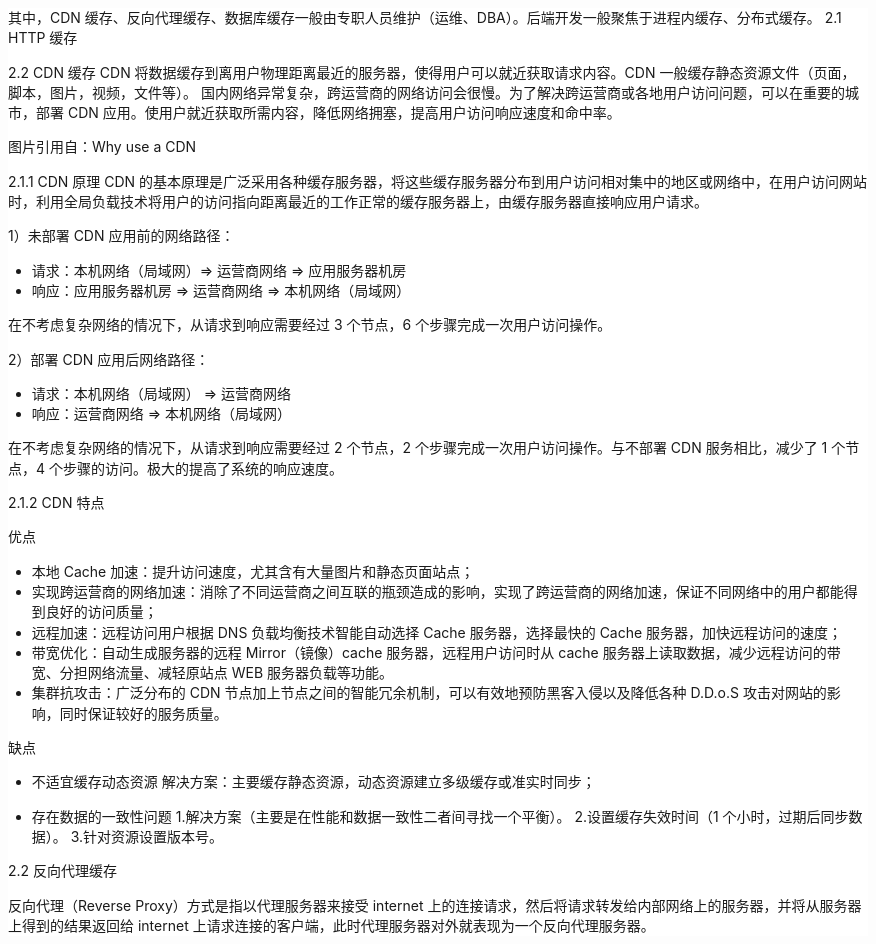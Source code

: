 其中，CDN 缓存、反向代理缓存、数据库缓存一般由专职人员维护（运维、DBA）。后端开发一般聚焦于进程内缓存、分布式缓存。
2.1 HTTP 缓存


2.2 CDN 缓存
CDN 将数据缓存到离用户物理距离最近的服务器，使得用户可以就近获取请求内容。CDN 一般缓存静态资源文件（页面，脚本，图片，视频，文件等）。
国内网络异常复杂，跨运营商的网络访问会很慢。为了解决跨运营商或各地用户访问问题，可以在重要的城市，部署 CDN 应用。使用户就近获取所需内容，降低网络拥塞，提高用户访问响应速度和命中率。






图片引用自：Why use a CDN

2.1.1 CDN 原理
CDN 的基本原理是广泛采用各种缓存服务器，将这些缓存服务器分布到用户访问相对集中的地区或网络中，在用户访问网站时，利用全局负载技术将用户的访问指向距离最近的工作正常的缓存服务器上，由缓存服务器直接响应用户请求。

1）未部署 CDN 应用前的网络路径：
* 请求：本机网络（局域网）=> 运营商网络 => 应用服务器机房
* 响应：应用服务器机房 => 运营商网络 => 本机网络（局域网）

在不考虑复杂网络的情况下，从请求到响应需要经过 3 个节点，6 个步骤完成一次用户访问操作。


2）部署 CDN 应用后网络路径：

* 请求：本机网络（局域网） => 运营商网络
* 响应：运营商网络 => 本机网络（局域网）

在不考虑复杂网络的情况下，从请求到响应需要经过 2 个节点，2 个步骤完成一次用户访问操作。与不部署 CDN 服务相比，减少了 1 个节点，4 个步骤的访问。极大的提高了系统的响应速度。


2.1.2 CDN 特点


优点


* 本地 Cache 加速：提升访问速度，尤其含有大量图片和静态页面站点；
* 实现跨运营商的网络加速：消除了不同运营商之间互联的瓶颈造成的影响，实现了跨运营商的网络加速，保证不同网络中的用户都能得到良好的访问质量；
* 远程加速：远程访问用户根据 DNS 负载均衡技术智能自动选择 Cache 服务器，选择最快的 Cache 服务器，加快远程访问的速度；
* 带宽优化：自动生成服务器的远程 Mirror（镜像）cache 服务器，远程用户访问时从 cache 服务器上读取数据，减少远程访问的带宽、分担网络流量、减轻原站点 WEB 服务器负载等功能。
* 集群抗攻击：广泛分布的 CDN 节点加上节点之间的智能冗余机制，可以有效地预防黑客入侵以及降低各种 D.D.o.S 攻击对网站的影响，同时保证较好的服务质量。


缺点


* 不适宜缓存动态资源
解决方案：主要缓存静态资源，动态资源建立多级缓存或准实时同步；


* 存在数据的一致性问题
1.解决方案（主要是在性能和数据一致性二者间寻找一个平衡）。
2.设置缓存失效时间（1 个小时，过期后同步数据）。
3.针对资源设置版本号。


2.2 反向代理缓存


反向代理（Reverse Proxy）方式是指以代理服务器来接受 internet 上的连接请求，然后将请求转发给内部网络上的服务器，并将从服务器上得到的结果返回给 internet 上请求连接的客户端，此时代理服务器对外就表现为一个反向代理服务器。
